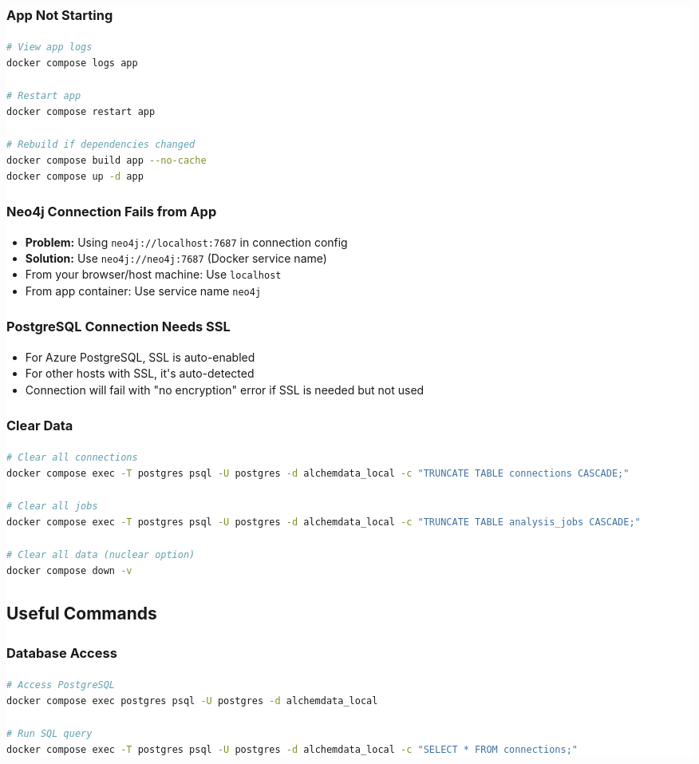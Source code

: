 ### App Not Starting

```bash
# View app logs
docker compose logs app

# Restart app
docker compose restart app

# Rebuild if dependencies changed
docker compose build app --no-cache
docker compose up -d app
```

### Neo4j Connection Fails from App

- **Problem:** Using `neo4j://localhost:7687` in connection config
- **Solution:** Use `neo4j://neo4j:7687` (Docker service name)
- From your browser/host machine: Use `localhost`
- From app container: Use service name `neo4j`

### PostgreSQL Connection Needs SSL

- For Azure PostgreSQL, SSL is auto-enabled
- For other hosts with SSL, it's auto-detected
- Connection will fail with "no encryption" error if SSL is needed but not used

### Clear Data

```bash
# Clear all connections
docker compose exec -T postgres psql -U postgres -d alchemdata_local -c "TRUNCATE TABLE connections CASCADE;"

# Clear all jobs
docker compose exec -T postgres psql -U postgres -d alchemdata_local -c "TRUNCATE TABLE analysis_jobs CASCADE;"

# Clear all data (nuclear option)
docker compose down -v
```

## Useful Commands

### Database Access

```bash
# Access PostgreSQL
docker compose exec postgres psql -U postgres -d alchemdata_local

# Run SQL query
docker compose exec -T postgres psql -U postgres -d alchemdata_local -c "SELECT * FROM connections;"
```
